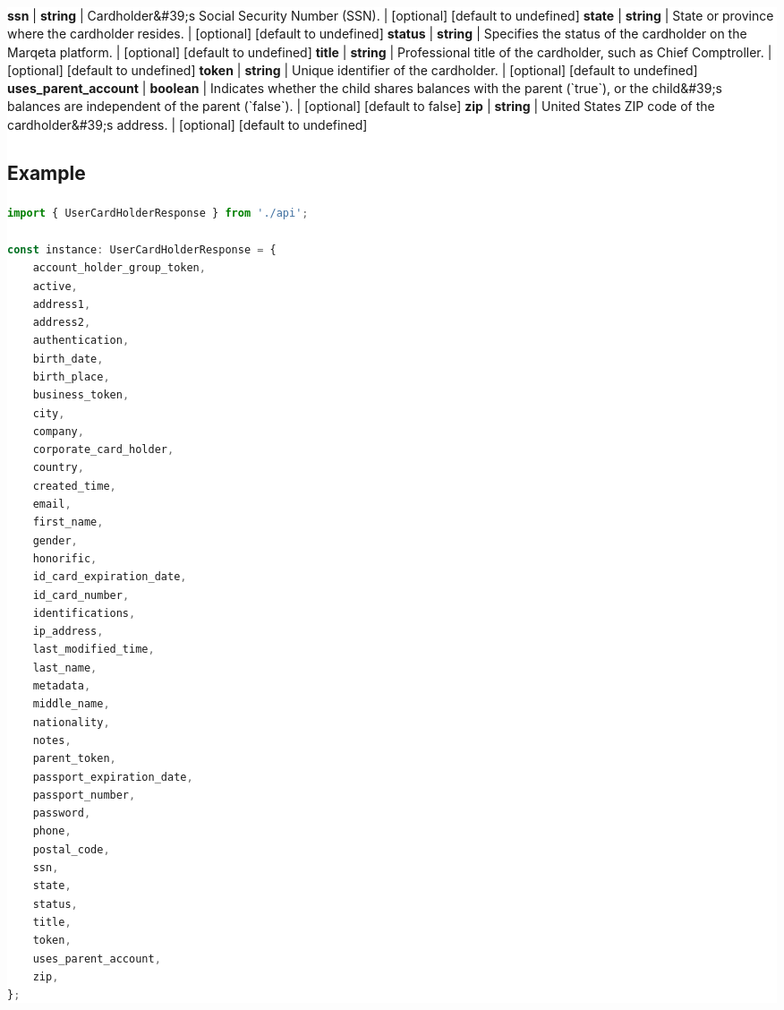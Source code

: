 **ssn** | **string** | Cardholder\&#39;s Social Security Number (SSN). | [optional] [default to undefined]
**state** | **string** | State or province where the cardholder resides. | [optional] [default to undefined]
**status** | **string** | Specifies the status of the cardholder on the Marqeta platform. | [optional] [default to undefined]
**title** | **string** | Professional title of the cardholder, such as Chief Comptroller. | [optional] [default to undefined]
**token** | **string** | Unique identifier of the cardholder. | [optional] [default to undefined]
**uses_parent_account** | **boolean** | Indicates whether the child shares balances with the parent (&#x60;true&#x60;), or the child\&#39;s balances are independent of the parent (&#x60;false&#x60;). | [optional] [default to false]
**zip** | **string** | United States ZIP code of the cardholder\&#39;s address. | [optional] [default to undefined]

## Example

```typescript
import { UserCardHolderResponse } from './api';

const instance: UserCardHolderResponse = {
    account_holder_group_token,
    active,
    address1,
    address2,
    authentication,
    birth_date,
    birth_place,
    business_token,
    city,
    company,
    corporate_card_holder,
    country,
    created_time,
    email,
    first_name,
    gender,
    honorific,
    id_card_expiration_date,
    id_card_number,
    identifications,
    ip_address,
    last_modified_time,
    last_name,
    metadata,
    middle_name,
    nationality,
    notes,
    parent_token,
    passport_expiration_date,
    passport_number,
    password,
    phone,
    postal_code,
    ssn,
    state,
    status,
    title,
    token,
    uses_parent_account,
    zip,
};
```

